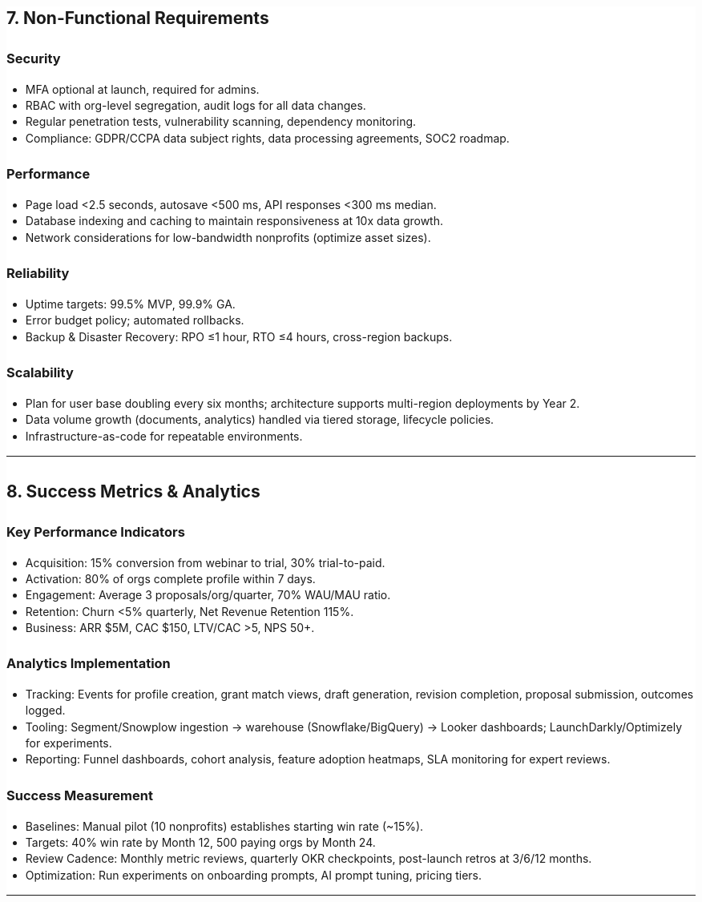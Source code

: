 
## 7. Non-Functional Requirements

### Security
- MFA optional at launch, required for admins.  
- RBAC with org-level segregation, audit logs for all data changes.  
- Regular penetration tests, vulnerability scanning, dependency monitoring.  
- Compliance: GDPR/CCPA data subject rights, data processing agreements, SOC2 roadmap.

### Performance
- Page load <2.5 seconds, autosave <500 ms, API responses <300 ms median.  
- Database indexing and caching to maintain responsiveness at 10x data growth.  
- Network considerations for low-bandwidth nonprofits (optimize asset sizes).

### Reliability
- Uptime targets: 99.5% MVP, 99.9% GA.  
- Error budget policy; automated rollbacks.  
- Backup & Disaster Recovery: RPO ≤1 hour, RTO ≤4 hours, cross-region backups.

### Scalability
- Plan for user base doubling every six months; architecture supports multi-region deployments by Year 2.  
- Data volume growth (documents, analytics) handled via tiered storage, lifecycle policies.  
- Infrastructure-as-code for repeatable environments.

---

## 8. Success Metrics & Analytics

### Key Performance Indicators
- Acquisition: 15% conversion from webinar to trial, 30% trial-to-paid.  
- Activation: 80% of orgs complete profile within 7 days.  
- Engagement: Average 3 proposals/org/quarter, 70% WAU/MAU ratio.  
- Retention: Churn <5% quarterly, Net Revenue Retention 115%.  
- Business: ARR $5M, CAC $150, LTV/CAC >5, NPS 50+.

### Analytics Implementation
- Tracking: Events for profile creation, grant match views, draft generation, revision completion, proposal submission, outcomes logged.  
- Tooling: Segment/Snowplow ingestion → warehouse (Snowflake/BigQuery) → Looker dashboards; LaunchDarkly/Optimizely for experiments.  
- Reporting: Funnel dashboards, cohort analysis, feature adoption heatmaps, SLA monitoring for expert reviews.

### Success Measurement
- Baselines: Manual pilot (10 nonprofits) establishes starting win rate (~15%).  
- Targets: 40% win rate by Month 12, 500 paying orgs by Month 24.  
- Review Cadence: Monthly metric reviews, quarterly OKR checkpoints, post-launch retros at 3/6/12 months.  
- Optimization: Run experiments on onboarding prompts, AI prompt tuning, pricing tiers.

---